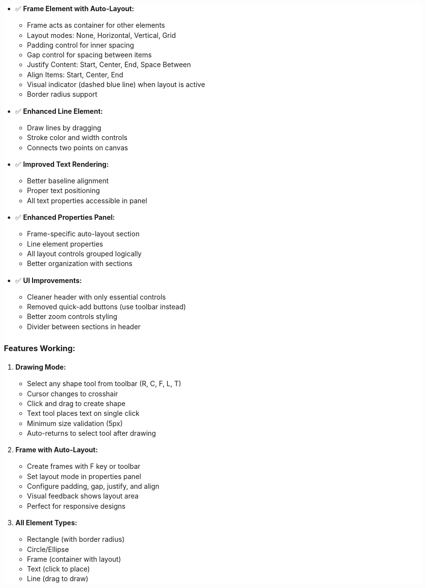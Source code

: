 - ✅ **Frame Element with Auto-Layout:**
  - Frame acts as container for other elements
  - Layout modes: None, Horizontal, Vertical, Grid
  - Padding control for inner spacing
  - Gap control for spacing between items
  - Justify Content: Start, Center, End, Space Between
  - Align Items: Start, Center, End
  - Visual indicator (dashed blue line) when layout is active
  - Border radius support

- ✅ **Enhanced Line Element:**
  - Draw lines by dragging
  - Stroke color and width controls
  - Connects two points on canvas

- ✅ **Improved Text Rendering:**
  - Better baseline alignment
  - Proper text positioning
  - All text properties accessible in panel

- ✅ **Enhanced Properties Panel:**
  - Frame-specific auto-layout section
  - Line element properties
  - All layout controls grouped logically
  - Better organization with sections

- ✅ **UI Improvements:**
  - Cleaner header with only essential controls
  - Removed quick-add buttons (use toolbar instead)
  - Better zoom controls styling
  - Divider between sections in header

### Features Working:
1. **Drawing Mode:**
   - Select any shape tool from toolbar (R, C, F, L, T)
   - Cursor changes to crosshair
   - Click and drag to create shape
   - Text tool places text on single click
   - Minimum size validation (5px)
   - Auto-returns to select tool after drawing

2. **Frame with Auto-Layout:**
   - Create frames with F key or toolbar
   - Set layout mode in properties panel
   - Configure padding, gap, justify, and align
   - Visual feedback shows layout area
   - Perfect for responsive designs

3. **All Element Types:**
   - Rectangle (with border radius)
   - Circle/Ellipse
   - Frame (container with layout)
   - Text (click to place)
   - Line (drag to draw)
